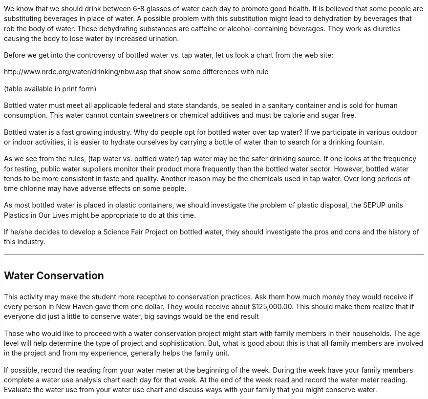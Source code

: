 <p>
We know that we should drink between 6-8 glasses of water each day to promote good health.  It is believed that some people are substituting beverages in place of water. A possible problem with this substitution might lead to dehydration by beverages that rob the body of water. These dehydrating substances are caffeine or alcohol-containing beverages. They work as diuretics causing the body to lose water by increased urination.
</p>
<p>
Before we get into the controversy of bottled water vs. tap water, let us look a chart from the web site:
</p>
<p>
http://www.nrdc.org/water/drinking/nbw.asp that show some differences with rule
</p>
<p>
(table available in print form)
</p>
<p>
Bottled water must meet all applicable federal and state standards, be sealed in a sanitary container and is sold for human consumption. This water cannot contain sweetners or chemical additives and must be calorie and sugar free.
</p>
<p>
Bottled water is a fast growing industry. Why do people opt for bottled water over tap water?  If we participate in various outdoor or indoor activities, it is easier to hydrate ourselves by carrying a bottle of water than to search for a drinking fountain.
</p>
<p>
As we see from the rules, (tap water vs. bottled water) tap water may be the safer drinking source. If one looks at the frequency for testing, public water suppliers monitor their product more frequently than the bottled water sector.  However, bottled water tends to be more consistent in taste and quality. Another reason may be the chemicals used in tap water. Over long periods of time chlorine may have adverse effects on some people.
</p>
<p>
As most bottled water is placed in plastic containers, we should investigate the problem of plastic disposal, the SEPUP units Plastics in Our Lives might be appropriate to do at this time.
</p>
<p>
If he/she decides to develop a Science Fair Project on bottled water, they should investigate the pros and cons and the history of this industry.
</p>
<hr/>
<h2>
Water Conservation
</h2>
<p>
This activity may make the student more receptive to conservation practices. Ask them how much money they would receive if every person in New Haven gave them one dollar. They would receive about $125,000.00. This should make them realize that if everyone did just a little to conserve water, big savings would be the end result
</p>
<p>
Those who would like to proceed with a water conservation project might start with family members in their households. The age level will help determine the type of project and sophistication. But, what is good about this is that all family members are involved in the project and from my experience, generally helps the family unit.
</p>
<p>
If possible, record the reading from your water meter at the beginning of the week. During the week have your family members complete a water use analysis chart each day for that week.  At the end of the week read and record the water meter reading. Evaluate the water use from your water use chart and discuss ways with your family that you might conserve water.
</p>